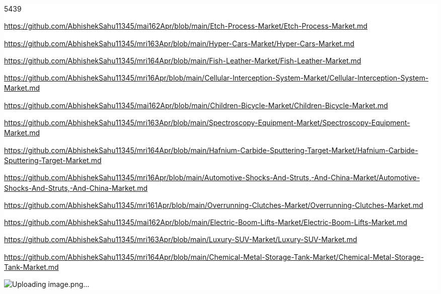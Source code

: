 5439</p><p><a href="https://github.com/AbhishekSahu11345/mai162Apr/blob/main/Etch-Process-Market/Etch-Process-Market.md">https://github.com/AbhishekSahu11345/mai162Apr/blob/main/Etch-Process-Market/Etch-Process-Market.md</a></p><p><a href="https://github.com/AbhishekSahu11345/mri163Apr/blob/main/Hyper-Cars-Market/Hyper-Cars-Market.md">https://github.com/AbhishekSahu11345/mri163Apr/blob/main/Hyper-Cars-Market/Hyper-Cars-Market.md</a></p><p><a href="https://github.com/AbhishekSahu11345/mri164Apr/blob/main/Fish-Leather-Market/Fish-Leather-Market.md">https://github.com/AbhishekSahu11345/mri164Apr/blob/main/Fish-Leather-Market/Fish-Leather-Market.md</a></p><p><a href="https://github.com/AbhishekSahu11345/mri16Apr/blob/main/Cellular-Interception-System-Market/Cellular-Interception-System-Market.md">https://github.com/AbhishekSahu11345/mri16Apr/blob/main/Cellular-Interception-System-Market/Cellular-Interception-System-Market.md</a></p><p><a href="https://github.com/AbhishekSahu11345/mai162Apr/blob/main/Children-Bicycle-Market/Children-Bicycle-Market.md">https://github.com/AbhishekSahu11345/mai162Apr/blob/main/Children-Bicycle-Market/Children-Bicycle-Market.md</a></p><p><a href="https://github.com/AbhishekSahu11345/mri163Apr/blob/main/Spectroscopy-Equipment-Market/Spectroscopy-Equipment-Market.md">https://github.com/AbhishekSahu11345/mri163Apr/blob/main/Spectroscopy-Equipment-Market/Spectroscopy-Equipment-Market.md</a></p><p><a href="https://github.com/AbhishekSahu11345/mri164Apr/blob/main/Hafnium-Carbide-Sputtering-Target-Market/Hafnium-Carbide-Sputtering-Target-Market.md">https://github.com/AbhishekSahu11345/mri164Apr/blob/main/Hafnium-Carbide-Sputtering-Target-Market/Hafnium-Carbide-Sputtering-Target-Market.md</a></p><p><a href="https://github.com/AbhishekSahu11345/mri16Apr/blob/main/Automotive-Shocks-And-Struts,-And-China-Market/Automotive-Shocks-And-Struts,-And-China-Market.md">https://github.com/AbhishekSahu11345/mri16Apr/blob/main/Automotive-Shocks-And-Struts,-And-China-Market/Automotive-Shocks-And-Struts,-And-China-Market.md</a></p><p><a href="https://github.com/AbhishekSahu11345/mri161Apr/blob/main/Overrunning-Clutches-Market/Overrunning-Clutches-Market.md">https://github.com/AbhishekSahu11345/mri161Apr/blob/main/Overrunning-Clutches-Market/Overrunning-Clutches-Market.md</a></p><p><a href="https://github.com/AbhishekSahu11345/mai162Apr/blob/main/Electric-Boom-Lifts-Market/Electric-Boom-Lifts-Market.md">https://github.com/AbhishekSahu11345/mai162Apr/blob/main/Electric-Boom-Lifts-Market/Electric-Boom-Lifts-Market.md</a></p><p><a href="https://github.com/AbhishekSahu11345/mri163Apr/blob/main/Luxury-SUV-Market/Luxury-SUV-Market.md">https://github.com/AbhishekSahu11345/mri163Apr/blob/main/Luxury-SUV-Market/Luxury-SUV-Market.md</a></p><p><a href="https://github.com/AbhishekSahu11345/mri164Apr/blob/main/Chemical-Metal-Storage-Tank-Market/Chemical-Metal-Storage-Tank-Market.md">https://github.com/AbhishekSahu11345/mri164Apr/blob/main/Chemical-Metal-Storage-Tank-Market/Chemical-Metal-Storage-Tank-Market.md</a></p>
![Uploading image.png…]()
